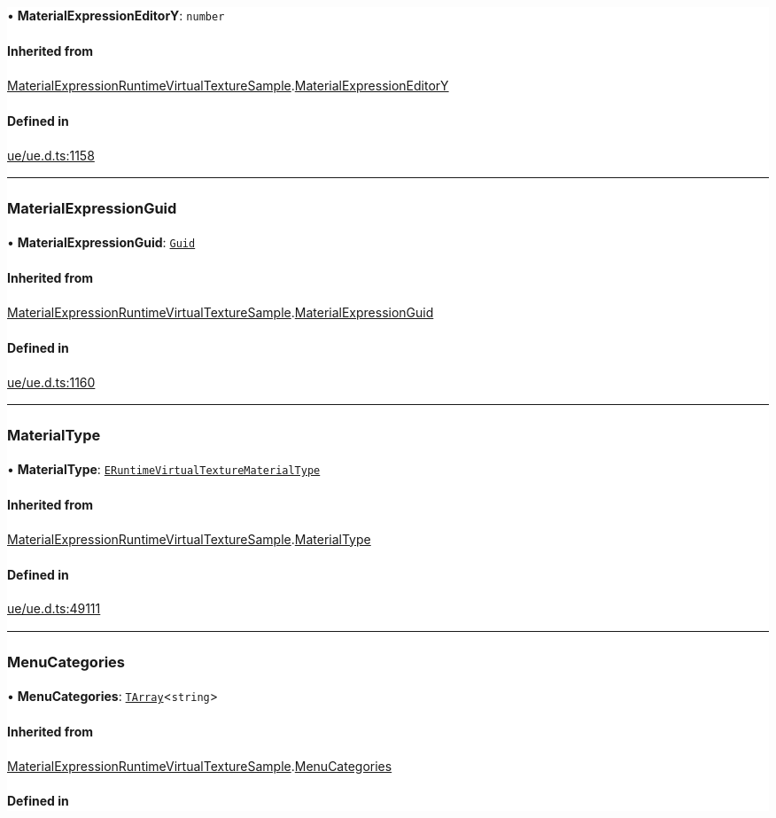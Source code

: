 • **MaterialExpressionEditorY**: `number`

#### Inherited from

[MaterialExpressionRuntimeVirtualTextureSample](ue_ue.MaterialExpressionRuntimeVirtualTextureSample.md).[MaterialExpressionEditorY](ue_ue.MaterialExpressionRuntimeVirtualTextureSample.md#materialexpressioneditory)

#### Defined in

[ue/ue.d.ts:1158](https://github.com/YugMetaverse/yug_typings/blob/b7d9b19/ue/ue.d.ts#L1158)

___

### MaterialExpressionGuid

• **MaterialExpressionGuid**: [`Guid`](ue_ue_s.Guid.md)

#### Inherited from

[MaterialExpressionRuntimeVirtualTextureSample](ue_ue.MaterialExpressionRuntimeVirtualTextureSample.md).[MaterialExpressionGuid](ue_ue.MaterialExpressionRuntimeVirtualTextureSample.md#materialexpressionguid)

#### Defined in

[ue/ue.d.ts:1160](https://github.com/YugMetaverse/yug_typings/blob/b7d9b19/ue/ue.d.ts#L1160)

___

### MaterialType

• **MaterialType**: [`ERuntimeVirtualTextureMaterialType`](../enums/ue_ue.ERuntimeVirtualTextureMaterialType.md)

#### Inherited from

[MaterialExpressionRuntimeVirtualTextureSample](ue_ue.MaterialExpressionRuntimeVirtualTextureSample.md).[MaterialType](ue_ue.MaterialExpressionRuntimeVirtualTextureSample.md#materialtype)

#### Defined in

[ue/ue.d.ts:49111](https://github.com/YugMetaverse/yug_typings/blob/b7d9b19/ue/ue.d.ts#L49111)

___

### MenuCategories

• **MenuCategories**: [`TArray`](../interfaces/ue_puerts.TArray.md)<`string`\>

#### Inherited from

[MaterialExpressionRuntimeVirtualTextureSample](ue_ue.MaterialExpressionRuntimeVirtualTextureSample.md).[MenuCategories](ue_ue.MaterialExpressionRuntimeVirtualTextureSample.md#menucategories)

#### Defined in
